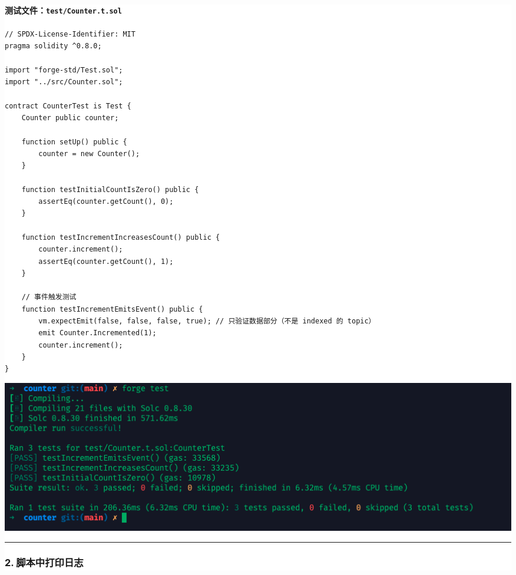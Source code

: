 #### 测试文件：`test/Counter.t.sol`

```solidity
// SPDX-License-Identifier: MIT
pragma solidity ^0.8.0;

import "forge-std/Test.sol";
import "../src/Counter.sol";

contract CounterTest is Test {
    Counter public counter;

    function setUp() public {
        counter = new Counter();
    }

    function testInitialCountIsZero() public {
        assertEq(counter.getCount(), 0);
    }

    function testIncrementIncreasesCount() public {
        counter.increment();
        assertEq(counter.getCount(), 1);
    }

    // 事件触发测试
    function testIncrementEmitsEvent() public {
        vm.expectEmit(false, false, false, true); // 只验证数据部分（不是 indexed 的 topic）
        emit Counter.Incremented(1);
        counter.increment();
    }
}
```

![forge test](../img/2025-07-29/test.png)

---

### 2. 脚本中打印日志
